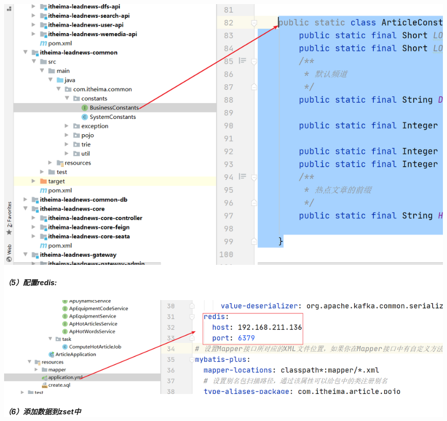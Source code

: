 ![1616643523003](images/1616643523003.png)



##### （5）配置redis:



![1616643974000](images/1616643974000.png)





##### （6）添加数据到zset中
